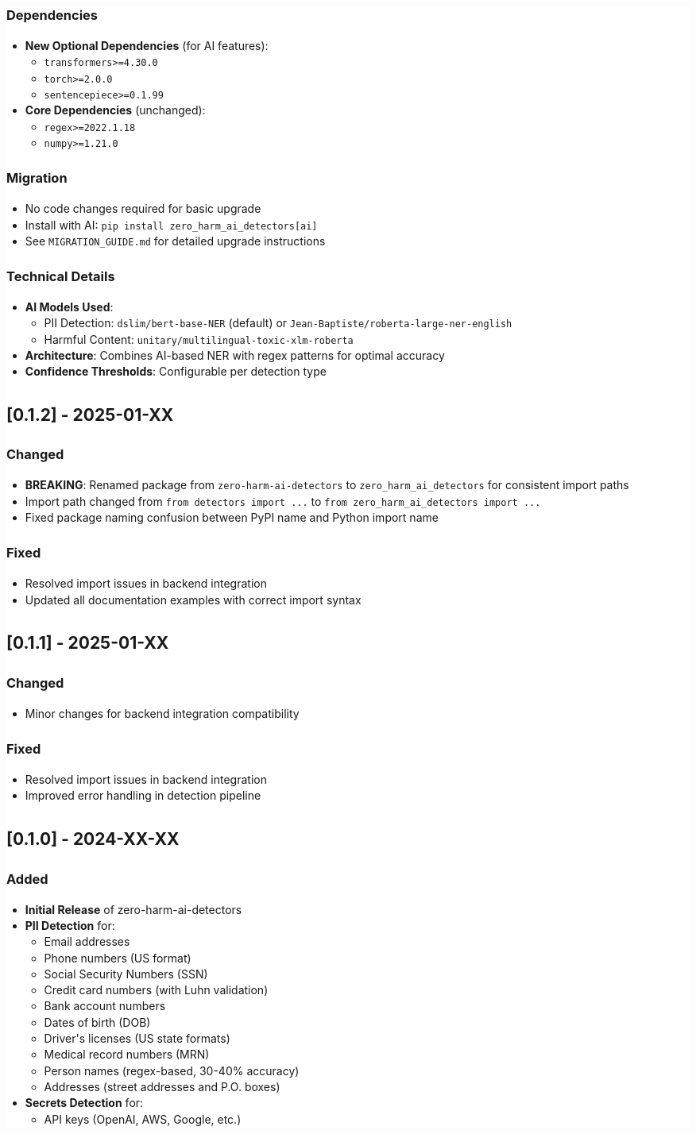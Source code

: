 ### Dependencies
- **New Optional Dependencies** (for AI features):
  - `transformers>=4.30.0`
  - `torch>=2.0.0`
  - `sentencepiece>=0.1.99`
- **Core Dependencies** (unchanged):
  - `regex>=2022.1.18`
  - `numpy>=1.21.0`

### Migration
- No code changes required for basic upgrade
- Install with AI: `pip install zero_harm_ai_detectors[ai]`
- See `MIGRATION_GUIDE.md` for detailed upgrade instructions

### Technical Details
- **AI Models Used**:
  - PII Detection: `dslim/bert-base-NER` (default) or `Jean-Baptiste/roberta-large-ner-english`
  - Harmful Content: `unitary/multilingual-toxic-xlm-roberta`
- **Architecture**: Combines AI-based NER with regex patterns for optimal accuracy
- **Confidence Thresholds**: Configurable per detection type

## [0.1.2] - 2025-01-XX

### Changed
- **BREAKING**: Renamed package from `zero-harm-ai-detectors` to `zero_harm_ai_detectors` for consistent import paths
- Import path changed from `from detectors import ...` to `from zero_harm_ai_detectors import ...`
- Fixed package naming confusion between PyPI name and Python import name

### Fixed
- Resolved import issues in backend integration
- Updated all documentation examples with correct import syntax

## [0.1.1] - 2025-01-XX

### Changed
- Minor changes for backend integration compatibility

### Fixed
- Resolved import issues in backend integration
- Improved error handling in detection pipeline

## [0.1.0] - 2024-XX-XX

### Added
- **Initial Release** of zero-harm-ai-detectors
- **PII Detection** for:
  - Email addresses
  - Phone numbers (US format)
  - Social Security Numbers (SSN)
  - Credit card numbers (with Luhn validation)
  - Bank account numbers
  - Dates of birth (DOB)
  - Driver's licenses (US state formats)
  - Medical record numbers (MRN)
  - Person names (regex-based, 30-40% accuracy)
  - Addresses (street addresses and P.O. boxes)
- **Secrets Detection** for:
  - API keys (OpenAI, AWS, Google, etc.)